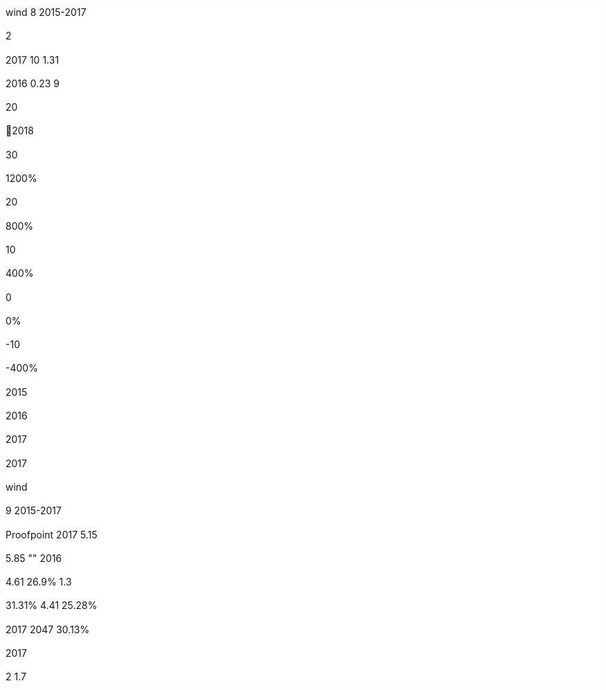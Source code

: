  wind 
 8 2015-2017 

2



2017  10  1.31 

2016  0.23  9 



20

2018



 30

1200%

20

800%

10

400%

0

0%

-10

-400%

2015

2016

2017

2017

 wind 

 9 2015-2017 



Proofpoint 2017  5.15 

 5.85 "" 2016 

4.61  26.9% 1.3 

31.31% 4.41  25.28%

2017  2047  30.13%

 2017 

2  1.7 

